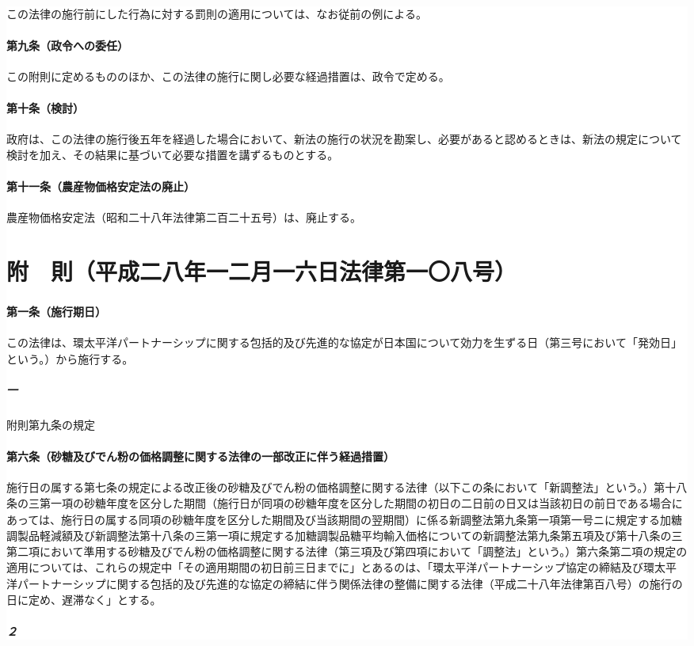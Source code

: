この法律の施行前にした行為に対する罰則の適用については、なお従前の例による。
#### 第九条（政令への委任）
この附則に定めるもののほか、この法律の施行に関し必要な経過措置は、政令で定める。
#### 第十条（検討）
政府は、この法律の施行後五年を経過した場合において、新法の施行の状況を勘案し、必要があると認めるときは、新法の規定について検討を加え、その結果に基づいて必要な措置を講ずるものとする。
#### 第十一条（農産物価格安定法の廃止）
農産物価格安定法（昭和二十八年法律第二百二十五号）は、廃止する。
# 附　則（平成二八年一二月一六日法律第一〇八号）
#### 第一条（施行期日）
この法律は、環太平洋パートナーシップに関する包括的及び先進的な協定が日本国について効力を生ずる日（第三号において「発効日」という。）から施行する。
##### 一
附則第九条の規定
#### 第六条（砂糖及びでん粉の価格調整に関する法律の一部改正に伴う経過措置）
施行日の属する第七条の規定による改正後の砂糖及びでん粉の価格調整に関する法律（以下この条において「新調整法」という。）第十八条の三第一項の砂糖年度を区分した期間（施行日が同項の砂糖年度を区分した期間の初日の二日前の日又は当該初日の前日である場合にあっては、施行日の属する同項の砂糖年度を区分した期間及び当該期間の翌期間）に係る新調整法第九条第一項第一号ニに規定する加糖調製品軽減額及び新調整法第十八条の三第一項に規定する加糖調製品糖平均輸入価格についての新調整法第九条第五項及び第十八条の三第二項において準用する砂糖及びでん粉の価格調整に関する法律（第三項及び第四項において「調整法」という。）第六条第二項の規定の適用については、これらの規定中「その適用期間の初日前三日までに」とあるのは、「環太平洋パートナーシップ協定の締結及び環太平洋パートナーシップに関する包括的及び先進的な協定の締結に伴う関係法律の整備に関する法律（平成二十八年法律第百八号）の施行の日に定め、遅滞なく」とする。
##### ２
